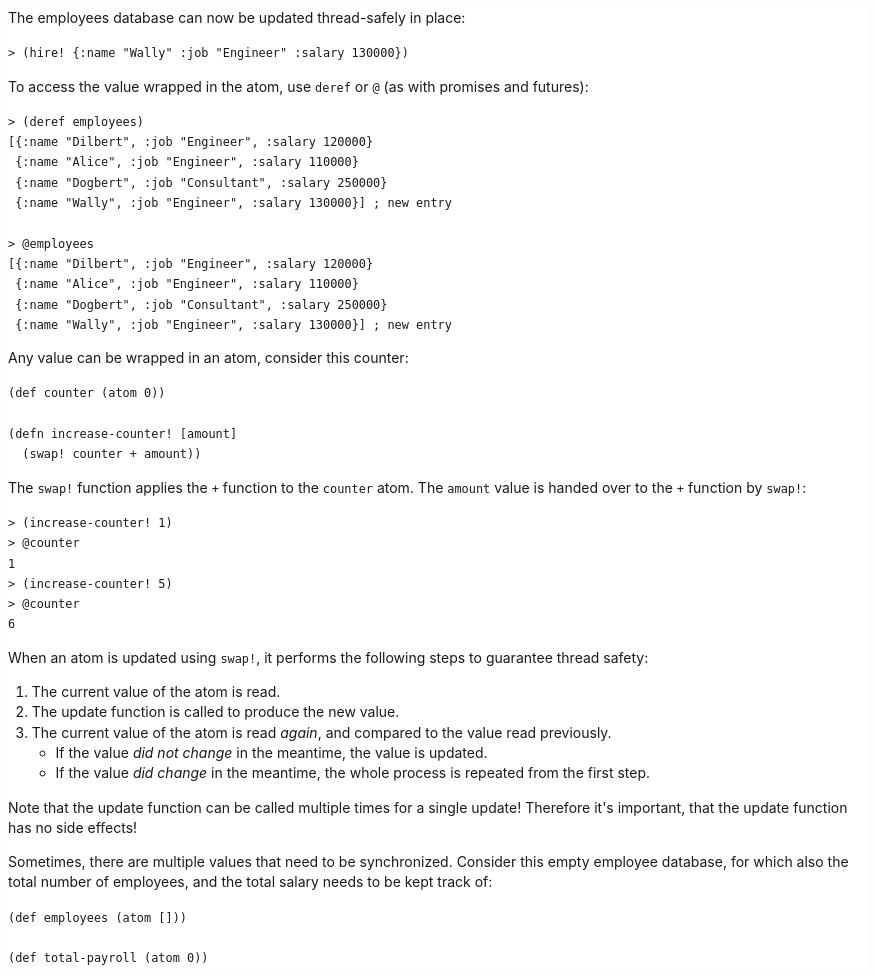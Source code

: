 The employees database can now be updated thread-safely in place:

    > (hire! {:name "Wally" :job "Engineer" :salary 130000})

To access the value wrapped in the atom, use `deref` or `@` (as with promises
and futures):

    > (deref employees)
    [{:name "Dilbert", :job "Engineer", :salary 120000}
     {:name "Alice", :job "Engineer", :salary 110000}
     {:name "Dogbert", :job "Consultant", :salary 250000}
     {:name "Wally", :job "Engineer", :salary 130000}] ; new entry

    > @employees
    [{:name "Dilbert", :job "Engineer", :salary 120000}
     {:name "Alice", :job "Engineer", :salary 110000}
     {:name "Dogbert", :job "Consultant", :salary 250000}
     {:name "Wally", :job "Engineer", :salary 130000}] ; new entry

Any value can be wrapped in an atom, consider this counter:

    (def counter (atom 0))

    (defn increase-counter! [amount]
      (swap! counter + amount))

The `swap!` function applies the `+` function to the `counter` atom. The
`amount` value is handed over to the `+` function by `swap!`:

    > (increase-counter! 1)
    > @counter
    1
    > (increase-counter! 5)
    > @counter
    6

When an atom is updated using `swap!`, it performs the following steps to
guarantee thread safety:

1. The current value of the atom is read.
2. The update function is called to produce the new value.
3. The current value of the atom is read _again_, and compared to the value read
   previously.
    - If the value _did not change_ in the meantime, the value is updated.
    - If the value _did change_ in the meantime, the whole process is repeated
      from the first step.

Note that the update function can be called multiple times for a single update!
Therefore it's important, that the update function has no side effects!

Sometimes, there are multiple values that need to be synchronized. Consider this
empty employee database, for which also the total number of employees, and the
total salary needs to be kept track of:

    (def employees (atom []))

    (def total-payroll (atom 0))
